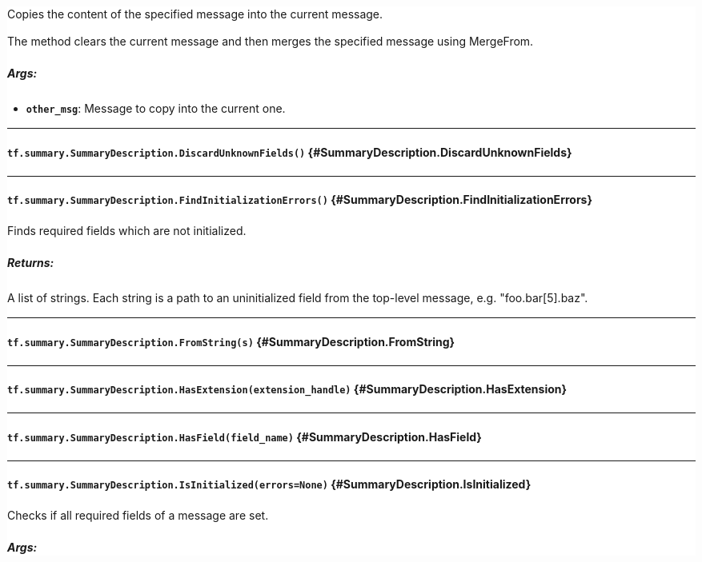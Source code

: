 Copies the content of the specified message into the current message.

The method clears the current message and then merges the specified
message using MergeFrom.

##### Args:


*  <b>`other_msg`</b>: Message to copy into the current one.


- - -

#### `tf.summary.SummaryDescription.DiscardUnknownFields()` {#SummaryDescription.DiscardUnknownFields}




- - -

#### `tf.summary.SummaryDescription.FindInitializationErrors()` {#SummaryDescription.FindInitializationErrors}

Finds required fields which are not initialized.

##### Returns:

  A list of strings.  Each string is a path to an uninitialized field from
  the top-level message, e.g. "foo.bar[5].baz".


- - -

#### `tf.summary.SummaryDescription.FromString(s)` {#SummaryDescription.FromString}




- - -

#### `tf.summary.SummaryDescription.HasExtension(extension_handle)` {#SummaryDescription.HasExtension}




- - -

#### `tf.summary.SummaryDescription.HasField(field_name)` {#SummaryDescription.HasField}




- - -

#### `tf.summary.SummaryDescription.IsInitialized(errors=None)` {#SummaryDescription.IsInitialized}

Checks if all required fields of a message are set.

##### Args:
